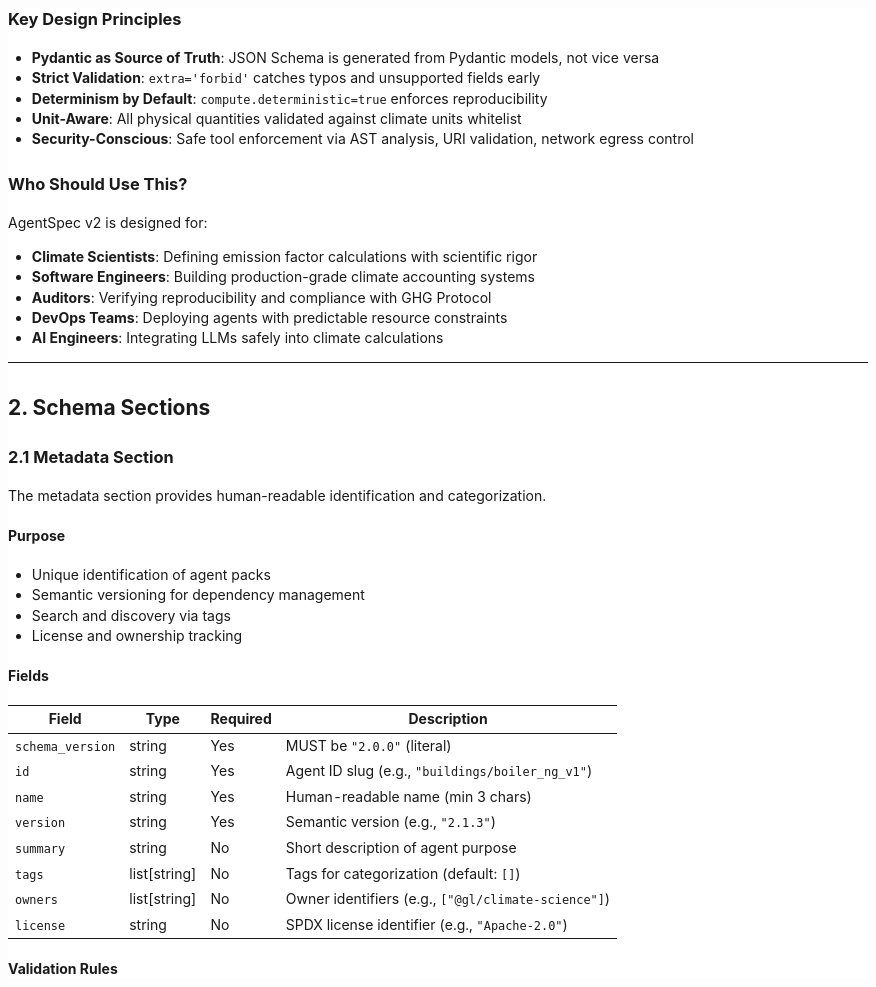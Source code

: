 ### Key Design Principles

- **Pydantic as Source of Truth**: JSON Schema is generated from Pydantic models, not vice versa
- **Strict Validation**: `extra='forbid'` catches typos and unsupported fields early
- **Determinism by Default**: `compute.deterministic=true` enforces reproducibility
- **Unit-Aware**: All physical quantities validated against climate units whitelist
- **Security-Conscious**: Safe tool enforcement via AST analysis, URI validation, network egress control

### Who Should Use This?

AgentSpec v2 is designed for:

- **Climate Scientists**: Defining emission factor calculations with scientific rigor
- **Software Engineers**: Building production-grade climate accounting systems
- **Auditors**: Verifying reproducibility and compliance with GHG Protocol
- **DevOps Teams**: Deploying agents with predictable resource constraints
- **AI Engineers**: Integrating LLMs safely into climate calculations

---

## 2. Schema Sections

### 2.1 Metadata Section

The metadata section provides human-readable identification and categorization.

#### Purpose
- Unique identification of agent packs
- Semantic versioning for dependency management
- Search and discovery via tags
- License and ownership tracking

#### Fields

| Field | Type | Required | Description |
|-------|------|----------|-------------|
| `schema_version` | string | Yes | MUST be `"2.0.0"` (literal) |
| `id` | string | Yes | Agent ID slug (e.g., `"buildings/boiler_ng_v1"`) |
| `name` | string | Yes | Human-readable name (min 3 chars) |
| `version` | string | Yes | Semantic version (e.g., `"2.1.3"`) |
| `summary` | string | No | Short description of agent purpose |
| `tags` | list[string] | No | Tags for categorization (default: `[]`) |
| `owners` | list[string] | No | Owner identifiers (e.g., `["@gl/climate-science"]`) |
| `license` | string | No | SPDX license identifier (e.g., `"Apache-2.0"`) |

#### Validation Rules
